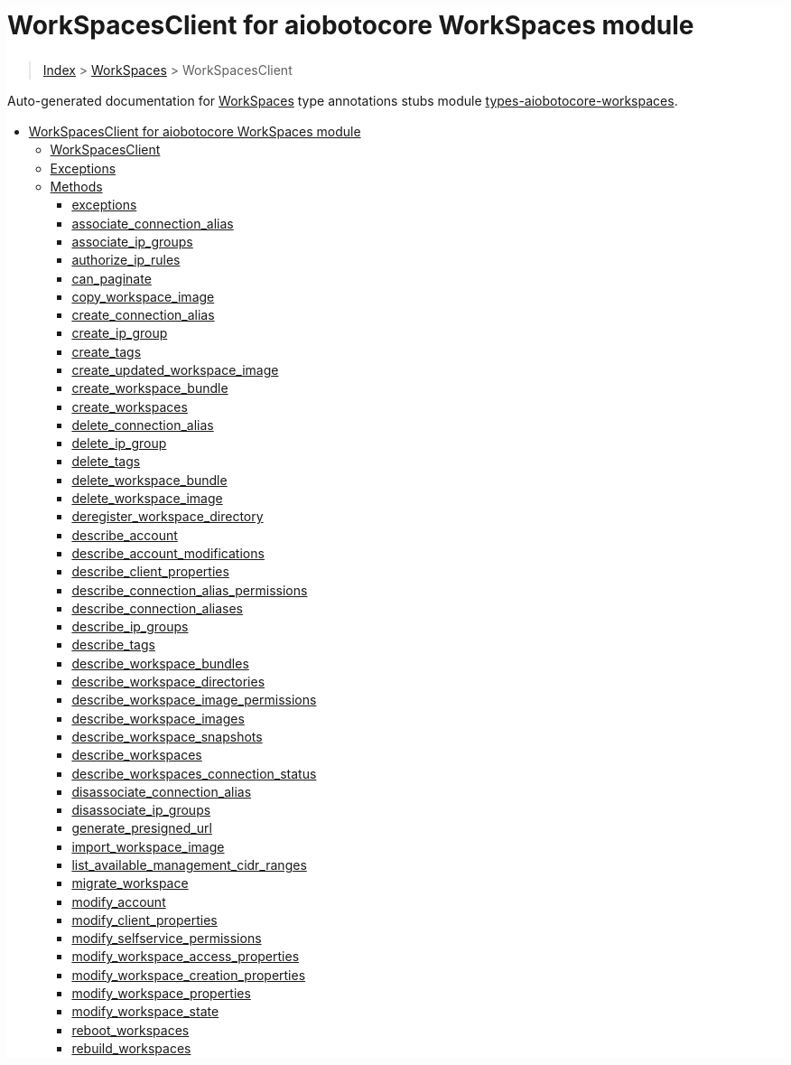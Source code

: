 <a id="workspacesclient-for-aiobotocore-workspaces-module"></a>

# WorkSpacesClient for aiobotocore WorkSpaces module

> [Index](..) > [WorkSpaces](.) > WorkSpacesClient

Auto-generated documentation for
[WorkSpaces](https://boto3.amazonaws.com/v1/documentation/api/latest/reference/services/workspaces.html#WorkSpaces)
type annotations stubs module
[types-aiobotocore-workspaces](https://pypi.org/project/types-aiobotocore-workspaces/).

- [WorkSpacesClient for aiobotocore WorkSpaces module](#workspacesclient-for-aiobotocore-workspaces-module)
  - [WorkSpacesClient](#workspacesclient)
  - [Exceptions](#exceptions)
  - [Methods](#methods)
    - [exceptions](#exceptions)
    - [associate_connection_alias](#associate_connection_alias)
    - [associate_ip_groups](#associate_ip_groups)
    - [authorize_ip_rules](#authorize_ip_rules)
    - [can_paginate](#can_paginate)
    - [copy_workspace_image](#copy_workspace_image)
    - [create_connection_alias](#create_connection_alias)
    - [create_ip_group](#create_ip_group)
    - [create_tags](#create_tags)
    - [create_updated_workspace_image](#create_updated_workspace_image)
    - [create_workspace_bundle](#create_workspace_bundle)
    - [create_workspaces](#create_workspaces)
    - [delete_connection_alias](#delete_connection_alias)
    - [delete_ip_group](#delete_ip_group)
    - [delete_tags](#delete_tags)
    - [delete_workspace_bundle](#delete_workspace_bundle)
    - [delete_workspace_image](#delete_workspace_image)
    - [deregister_workspace_directory](#deregister_workspace_directory)
    - [describe_account](#describe_account)
    - [describe_account_modifications](#describe_account_modifications)
    - [describe_client_properties](#describe_client_properties)
    - [describe_connection_alias_permissions](#describe_connection_alias_permissions)
    - [describe_connection_aliases](#describe_connection_aliases)
    - [describe_ip_groups](#describe_ip_groups)
    - [describe_tags](#describe_tags)
    - [describe_workspace_bundles](#describe_workspace_bundles)
    - [describe_workspace_directories](#describe_workspace_directories)
    - [describe_workspace_image_permissions](#describe_workspace_image_permissions)
    - [describe_workspace_images](#describe_workspace_images)
    - [describe_workspace_snapshots](#describe_workspace_snapshots)
    - [describe_workspaces](#describe_workspaces)
    - [describe_workspaces_connection_status](#describe_workspaces_connection_status)
    - [disassociate_connection_alias](#disassociate_connection_alias)
    - [disassociate_ip_groups](#disassociate_ip_groups)
    - [generate_presigned_url](#generate_presigned_url)
    - [import_workspace_image](#import_workspace_image)
    - [list_available_management_cidr_ranges](#list_available_management_cidr_ranges)
    - [migrate_workspace](#migrate_workspace)
    - [modify_account](#modify_account)
    - [modify_client_properties](#modify_client_properties)
    - [modify_selfservice_permissions](#modify_selfservice_permissions)
    - [modify_workspace_access_properties](#modify_workspace_access_properties)
    - [modify_workspace_creation_properties](#modify_workspace_creation_properties)
    - [modify_workspace_properties](#modify_workspace_properties)
    - [modify_workspace_state](#modify_workspace_state)
    - [reboot_workspaces](#reboot_workspaces)
    - [rebuild_workspaces](#rebuild_workspaces)